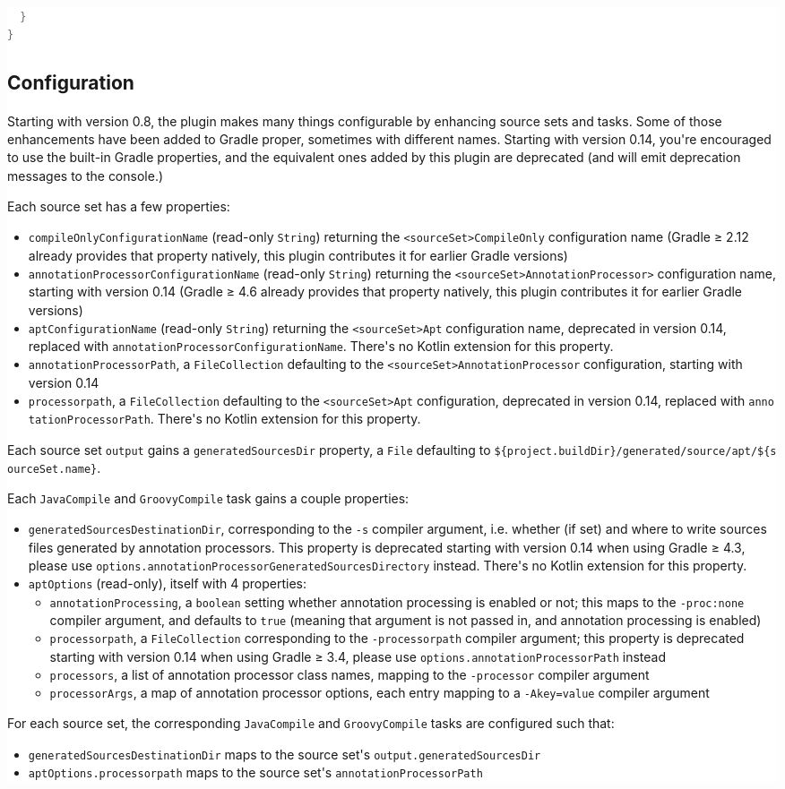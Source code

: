 ```gradle
  }
}
```

## Configuration

Starting with version 0.8, the plugin makes many things configurable by enhancing source sets and tasks.
Some of those enhancements have been added to Gradle proper, sometimes with different names. Starting with version 0.14, you're encouraged to use the built-in Gradle properties, and the equivalent ones added by this plugin are deprecated (and will emit deprecation messages to the console.)

Each source set has a few properties:

* `compileOnlyConfigurationName` (read-only `String`) returning the `<sourceSet>CompileOnly` configuration name (Gradle ≥ 2.12 already provides that property natively, this plugin contributes it for earlier Gradle versions)
* `annotationProcessorConfigurationName` (read-only `String`) returning the `<sourceSet>AnnotationProcessor>` configuration name, starting with version 0.14 (Gradle ≥ 4.6 already provides that property natively, this plugin contributes it for earlier Gradle versions)
* `aptConfigurationName` (read-only `String`) returning the `<sourceSet>Apt` configuration name, deprecated in version 0.14, replaced with `annotationProcessorConfigurationName`. There's no Kotlin extension for this property.
* `annotationProcessorPath`, a `FileCollection` defaulting to the `<sourceSet>AnnotationProcessor` configuration, starting with version 0.14
* `processorpath`, a `FileCollection` defaulting to the `<sourceSet>Apt` configuration, deprecated in version 0.14, replaced with `annotationProcessorPath`. There's no Kotlin extension for this property.

Each source set `output` gains a `generatedSourcesDir` property, a `File` defaulting to `${project.buildDir}/generated/source/apt/${sourceSet.name}`.

Each `JavaCompile` and `GroovyCompile` task gains a couple properties:

* `generatedSourcesDestinationDir`, corresponding to the `-s` compiler argument, i.e. whether (if set) and where to write sources files generated by annotation processors. This property is deprecated starting with version 0.14 when using Gradle ≥ 4.3, please use `options.annotationProcessorGeneratedSourcesDirectory` instead. There's no Kotlin extension for this property.
* `aptOptions` (read-only), itself with 4 properties:
  * `annotationProcessing`, a `boolean` setting whether annotation processing is enabled or not; this maps to the `-proc:none` compiler argument, and defaults to `true` (meaning that argument is not passed in, and annotation processing is enabled)
  * `processorpath`, a `FileCollection` corresponding to the `-processorpath` compiler argument; this property is deprecated starting with version 0.14 when using Gradle ≥ 3.4, please use `options.annotationProcessorPath` instead
  * `processors`, a list of annotation processor class names, mapping to the `-processor` compiler argument
  * `processorArgs`, a map of annotation processor options, each entry mapping to a `-Akey=value` compiler argument

For each source set, the corresponding `JavaCompile` and `GroovyCompile` tasks are configured such that:

* `generatedSourcesDestinationDir` maps to the source set's `output.generatedSourcesDir`
* `aptOptions.processorpath` maps to the source set's `annotationProcessorPath`
